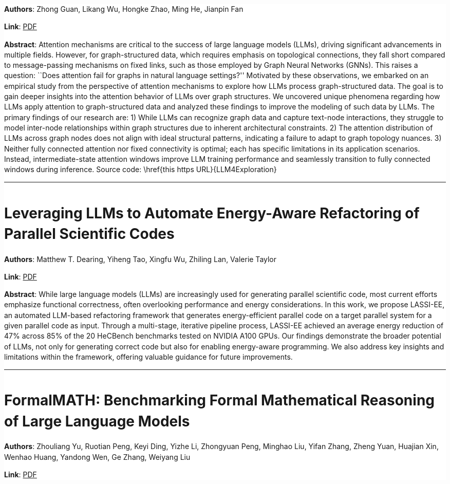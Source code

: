 **Authors**: Zhong Guan, Likang Wu, Hongke Zhao, Ming He, Jianpin Fan  

**Link**: [PDF](https://arxiv.org/pdf/2505.02130)  

**Abstract**: Attention mechanisms are critical to the success of large language models (LLMs), driving significant advancements in multiple fields. However, for graph-structured data, which requires emphasis on topological connections, they fall short compared to message-passing mechanisms on fixed links, such as those employed by Graph Neural Networks (GNNs). This raises a question: ``Does attention fail for graphs in natural language settings?'' Motivated by these observations, we embarked on an empirical study from the perspective of attention mechanisms to explore how LLMs process graph-structured data. The goal is to gain deeper insights into the attention behavior of LLMs over graph structures. We uncovered unique phenomena regarding how LLMs apply attention to graph-structured data and analyzed these findings to improve the modeling of such data by LLMs. The primary findings of our research are: 1) While LLMs can recognize graph data and capture text-node interactions, they struggle to model inter-node relationships within graph structures due to inherent architectural constraints. 2) The attention distribution of LLMs across graph nodes does not align with ideal structural patterns, indicating a failure to adapt to graph topology nuances. 3) Neither fully connected attention nor fixed connectivity is optimal; each has specific limitations in its application scenarios. Instead, intermediate-state attention windows improve LLM training performance and seamlessly transition to fully connected windows during inference. Source code: \href{this https URL}{LLM4Exploration} 

---
# Leveraging LLMs to Automate Energy-Aware Refactoring of Parallel Scientific Codes 

**Authors**: Matthew T. Dearing, Yiheng Tao, Xingfu Wu, Zhiling Lan, Valerie Taylor  

**Link**: [PDF](https://arxiv.org/pdf/2505.02184)  

**Abstract**: While large language models (LLMs) are increasingly used for generating parallel scientific code, most current efforts emphasize functional correctness, often overlooking performance and energy considerations. In this work, we propose LASSI-EE, an automated LLM-based refactoring framework that generates energy-efficient parallel code on a target parallel system for a given parallel code as input. Through a multi-stage, iterative pipeline process, LASSI-EE achieved an average energy reduction of 47% across 85% of the 20 HeCBench benchmarks tested on NVIDIA A100 GPUs. Our findings demonstrate the broader potential of LLMs, not only for generating correct code but also for enabling energy-aware programming. We also address key insights and limitations within the framework, offering valuable guidance for future improvements. 

---
# FormalMATH: Benchmarking Formal Mathematical Reasoning of Large Language Models 

**Authors**: Zhouliang Yu, Ruotian Peng, Keyi Ding, Yizhe Li, Zhongyuan Peng, Minghao Liu, Yifan Zhang, Zheng Yuan, Huajian Xin, Wenhao Huang, Yandong Wen, Ge Zhang, Weiyang Liu  

**Link**: [PDF](https://arxiv.org/pdf/2505.02735)  
